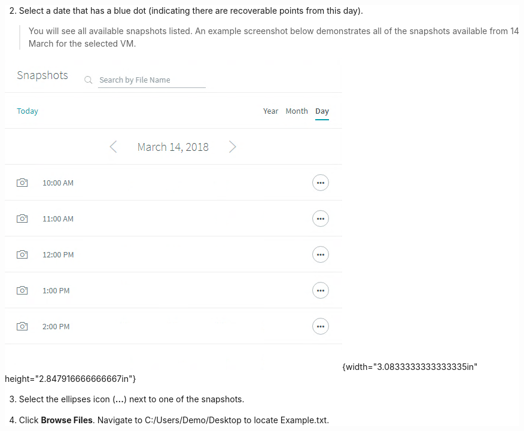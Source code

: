 2.  Select a date that has a blue dot (indicating there are recoverable points from this day).

> You will see all available snapshots listed. An example screenshot below demonstrates all of the snapshots available from 14 March for the selected VM.

![](images/image63.png?raw=true){width="3.0833333333333335in" height="2.847916666666667in"}

3.  Select the ellipses icon (**\...**) next to one of the snapshots.

4.  Click **Browse Files**. Navigate to C:/Users/Demo/Desktop to locate Example.txt.
